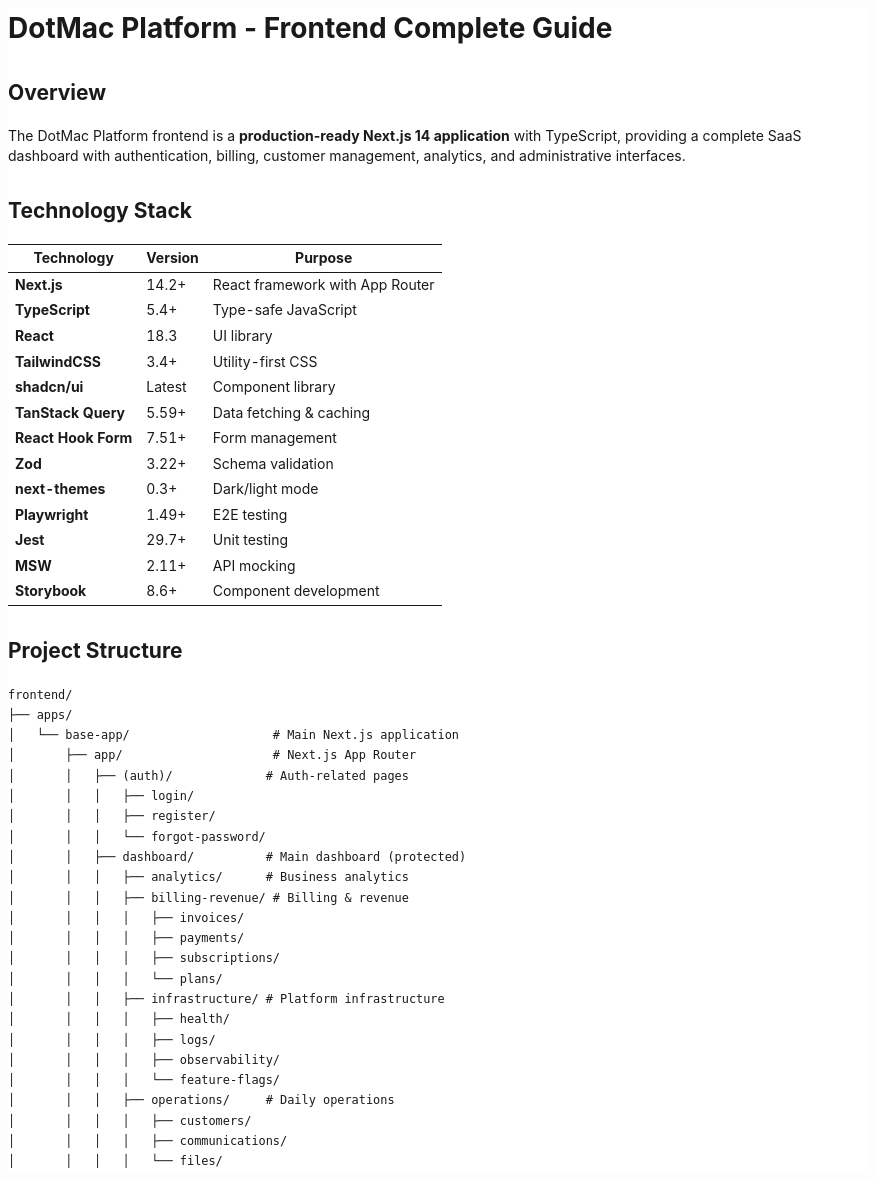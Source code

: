 # DotMac Platform - Frontend Complete Guide

## Overview

The DotMac Platform frontend is a **production-ready Next.js 14 application** with TypeScript, providing a complete SaaS dashboard with authentication, billing, customer management, analytics, and administrative interfaces.

## Technology Stack

| Technology | Version | Purpose |
|-----------|---------|---------|
| **Next.js** | 14.2+ | React framework with App Router |
| **TypeScript** | 5.4+ | Type-safe JavaScript |
| **React** | 18.3 | UI library |
| **TailwindCSS** | 3.4+ | Utility-first CSS |
| **shadcn/ui** | Latest | Component library |
| **TanStack Query** | 5.59+ | Data fetching & caching |
| **React Hook Form** | 7.51+ | Form management |
| **Zod** | 3.22+ | Schema validation |
| **next-themes** | 0.3+ | Dark/light mode |
| **Playwright** | 1.49+ | E2E testing |
| **Jest** | 29.7+ | Unit testing |
| **MSW** | 2.11+ | API mocking |
| **Storybook** | 8.6+ | Component development |

## Project Structure

```
frontend/
├── apps/
│   └── base-app/                    # Main Next.js application
│       ├── app/                     # Next.js App Router
│       │   ├── (auth)/             # Auth-related pages
│       │   │   ├── login/
│       │   │   ├── register/
│       │   │   └── forgot-password/
│       │   ├── dashboard/          # Main dashboard (protected)
│       │   │   ├── analytics/      # Business analytics
│       │   │   ├── billing-revenue/ # Billing & revenue
│       │   │   │   ├── invoices/
│       │   │   │   ├── payments/
│       │   │   │   ├── subscriptions/
│       │   │   │   └── plans/
│       │   │   ├── infrastructure/ # Platform infrastructure
│       │   │   │   ├── health/
│       │   │   │   ├── logs/
│       │   │   │   ├── observability/
│       │   │   │   └── feature-flags/
│       │   │   ├── operations/     # Daily operations
│       │   │   │   ├── customers/
│       │   │   │   ├── communications/
│       │   │   │   └── files/
```